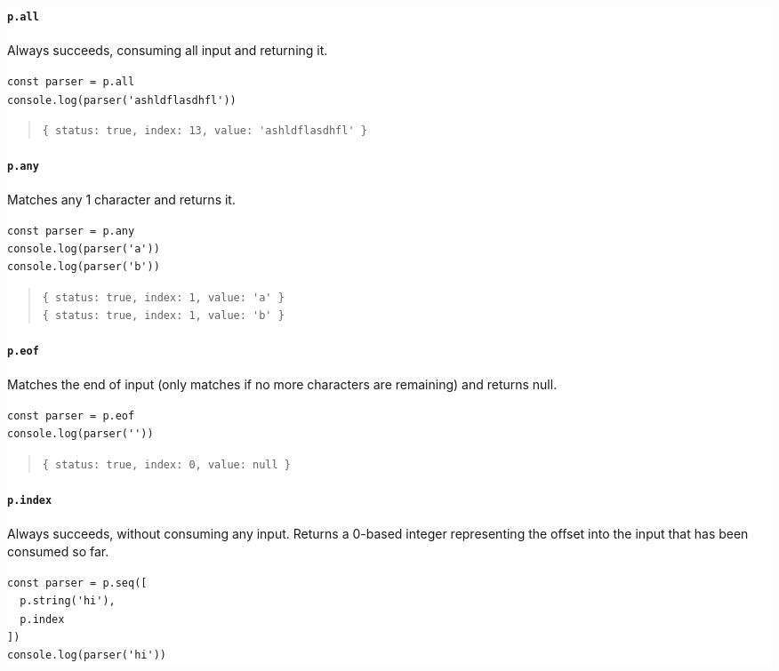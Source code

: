 #### `p.all`

Always succeeds, consuming all input and returning it.



    const parser = p.all
    console.log(parser('ashldflasdhfl'))



> ```
> { status: true, index: 13, value: 'ashldflasdhfl' }
> ```

#### `p.any`

Matches any 1 character and returns it.



    const parser = p.any
    console.log(parser('a'))
    console.log(parser('b'))



> ```
> { status: true, index: 1, value: 'a' }
> { status: true, index: 1, value: 'b' }
> ```

#### `p.eof`

Matches the end of input (only matches if no more characters are remaining) and
returns null.



    const parser = p.eof
    console.log(parser(''))



> ```
> { status: true, index: 0, value: null }
> ```

#### `p.index`

Always succeeds, without consuming any input.  Returns a 0-based integer
representing the offset into the input that has been consumed so far.



    const parser = p.seq([
      p.string('hi'),
      p.index
    ])
    console.log(parser('hi'))


